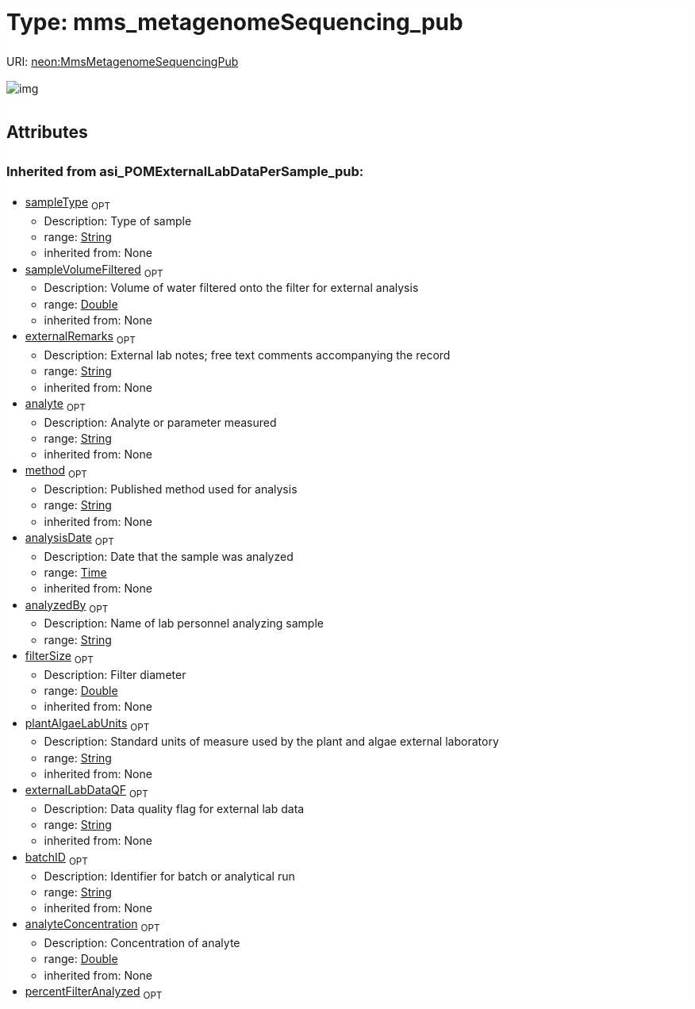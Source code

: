 
# Type: mms_metagenomeSequencing_pub




URI: [neon:MmsMetagenomeSequencingPub](https://data.neonscience.org/MmsMetagenomeSequencingPub)


![img](http://yuml.me/diagram/nofunky;dir:TB/class/)

## Attributes


### Inherited from asi_POMExternalLabDataPerSample_pub:

 * [sampleType](sampleType.md)  <sub>OPT</sub>
    * Description: Type of sample
    * range: [String](types/String.md)
    * inherited from: None
 * [sampleVolumeFiltered](sampleVolumeFiltered.md)  <sub>OPT</sub>
    * Description: Volume of water filtered onto the filter for external analysis
    * range: [Double](types/Double.md)
    * inherited from: None
 * [externalRemarks](externalRemarks.md)  <sub>OPT</sub>
    * Description: External lab notes; free text comments accompanying the record
    * range: [String](types/String.md)
    * inherited from: None
 * [analyte](analyte.md)  <sub>OPT</sub>
    * Description: Analyte or parameter measured
    * range: [String](types/String.md)
    * inherited from: None
 * [method](method.md)  <sub>OPT</sub>
    * Description: Published method used for analysis
    * range: [String](types/String.md)
    * inherited from: None
 * [analysisDate](analysisDate.md)  <sub>OPT</sub>
    * Description: Date that the sample was analyzed
    * range: [Time](types/Time.md)
    * inherited from: None
 * [analyzedBy](analyzedBy.md)  <sub>OPT</sub>
    * Description: Name of lab personnel analyzing sample
    * range: [String](types/String.md)
 * [filterSize](filterSize.md)  <sub>OPT</sub>
    * Description: Filter diameter
    * range: [Double](types/Double.md)
    * inherited from: None
 * [plantAlgaeLabUnits](plantAlgaeLabUnits.md)  <sub>OPT</sub>
    * Description: Standard units of measure used by the plant and algae external laboratory
    * range: [String](types/String.md)
    * inherited from: None
 * [externalLabDataQF](externalLabDataQF.md)  <sub>OPT</sub>
    * Description: Data quality flag for external lab data
    * range: [String](types/String.md)
    * inherited from: None
 * [batchID](batchID.md)  <sub>OPT</sub>
    * Description: Identifier for batch or analytical run
    * range: [String](types/String.md)
    * inherited from: None
 * [analyteConcentration](analyteConcentration.md)  <sub>OPT</sub>
    * Description: Concentration of analyte
    * range: [Double](types/Double.md)
    * inherited from: None
 * [percentFilterAnalyzed](percentFilterAnalyzed.md)  <sub>OPT</sub>